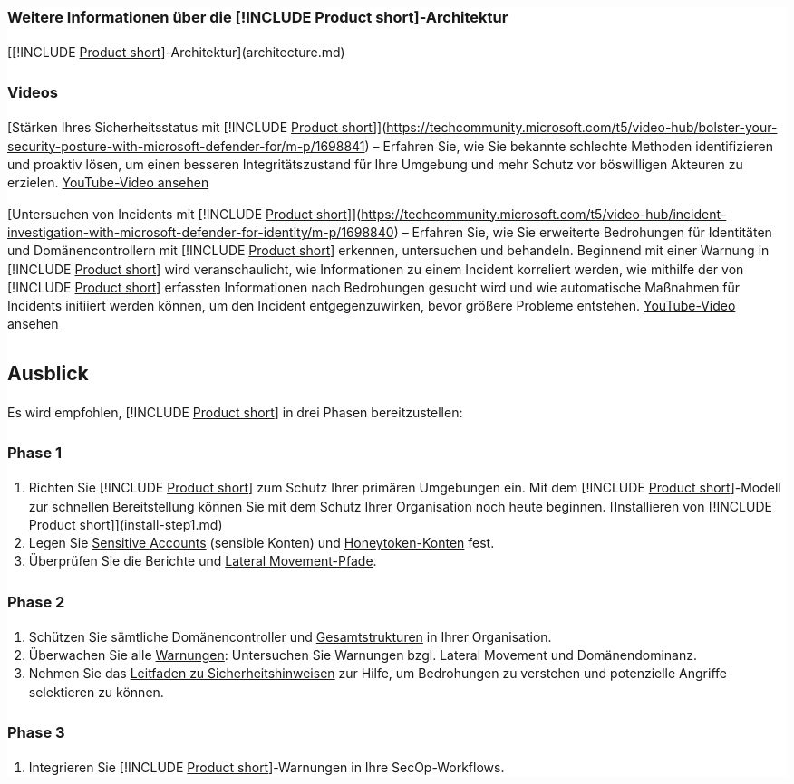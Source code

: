 ### <a name="learn-more-about-product-short-architecture"></a>Weitere Informationen über die [!INCLUDE [Product short](includes/product-short.md)]-Architektur

[[!INCLUDE [Product short](includes/product-short.md)]-Architektur](architecture.md)

### <a name="watch-our-videos"></a>Videos

[Stärken Ihres Sicherheitsstatus mit [!INCLUDE [Product short](includes/product-short.md)]](https://techcommunity.microsoft.com/t5/video-hub/bolster-your-security-posture-with-microsoft-defender-for/m-p/1698841) – Erfahren Sie, wie Sie bekannte schlechte Methoden identifizieren und proaktiv lösen, um einen besseren Integritätszustand für Ihre Umgebung und mehr Schutz vor böswilligen Akteuren zu erzielen. [YouTube-Video ansehen](https://youtu.be/nx5rrxVuRTk)

[Untersuchen von Incidents mit [!INCLUDE [Product short](includes/product-short.md)]](https://techcommunity.microsoft.com/t5/video-hub/incident-investigation-with-microsoft-defender-for-identity/m-p/1698840) – Erfahren Sie, wie Sie erweiterte Bedrohungen für Identitäten und Domänencontrollern mit [!INCLUDE [Product short](includes/product-short.md)] erkennen, untersuchen und behandeln. Beginnend mit einer Warnung in [!INCLUDE [Product short](includes/product-short.md)] wird veranschaulicht, wie Informationen zu einem Incident korreliert werden, wie mithilfe der von [!INCLUDE [Product short](includes/product-short.md)] erfassten Informationen nach Bedrohungen gesucht wird und wie automatische Maßnahmen für Incidents initiiert werden können, um den Incident entgegenzuwirken, bevor größere Probleme entstehen. [YouTube-Video ansehen](https://youtu.be/geWU4It6S48)

## <a name="whats-next"></a>Ausblick

Es wird empfohlen, [!INCLUDE [Product short](includes/product-short.md)] in drei Phasen bereitzustellen:

### <a name="phase-1"></a>Phase 1

1. Richten Sie [!INCLUDE [Product short](includes/product-short.md)] zum Schutz Ihrer primären Umgebungen ein. Mit dem [!INCLUDE [Product short](includes/product-short.md)]-Modell zur schnellen Bereitstellung können Sie mit dem Schutz Ihrer Organisation noch heute beginnen. [Installieren von [!INCLUDE [Product short](includes/product-short.md)]](install-step1.md)
1. Legen Sie [Sensitive Accounts](sensitive-accounts.md) (sensible Konten) und [Honeytoken-Konten](install-step7.md) fest.
1. Überprüfen Sie die Berichte und [Lateral Movement-Pfade](use-case-lateral-movement-path.md).

### <a name="phase-2"></a>Phase 2

1. Schützen Sie sämtliche Domänencontroller und [Gesamtstrukturen](multi-forest.md) in Ihrer Organisation.
1. Überwachen Sie alle [Warnungen](working-with-suspicious-activities.md): Untersuchen Sie Warnungen bzgl. Lateral Movement und Domänendominanz.
1. Nehmen Sie das [Leitfaden zu Sicherheitshinweisen](suspicious-activity-guide.md) zur Hilfe, um Bedrohungen zu verstehen und potenzielle Angriffe selektieren zu können.

### <a name="phase-3"></a>Phase 3

1. Integrieren Sie [!INCLUDE [Product short](includes/product-short.md)]-Warnungen in Ihre SecOp-Workflows.
